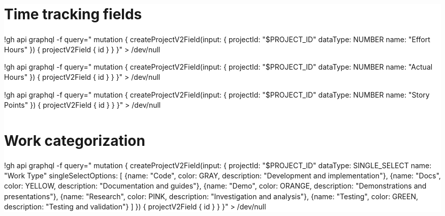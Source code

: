 # Time tracking fields
!gh api graphql -f query="
mutation {
  createProjectV2Field(input: {
    projectId: \"$PROJECT_ID\"
    dataType: NUMBER
    name: \"Effort Hours\"
  }) {
    projectV2Field { id }
  }
}" > /dev/null

!gh api graphql -f query="
mutation {
  createProjectV2Field(input: {
    projectId: \"$PROJECT_ID\"
    dataType: NUMBER
    name: \"Actual Hours\"
  }) {
    projectV2Field { id }
  }
}" > /dev/null

!gh api graphql -f query="
mutation {
  createProjectV2Field(input: {
    projectId: \"$PROJECT_ID\"
    dataType: NUMBER
    name: \"Story Points\"
  }) {
    projectV2Field { id }
  }
}" > /dev/null

# Work categorization
!gh api graphql -f query="
mutation {
  createProjectV2Field(input: {
    projectId: \"$PROJECT_ID\"
    dataType: SINGLE_SELECT
    name: \"Work Type\"
    singleSelectOptions: [
      {name: \"Code\", color: GRAY, description: \"Development and implementation\"},
      {name: \"Docs\", color: YELLOW, description: \"Documentation and guides\"},
      {name: \"Demo\", color: ORANGE, description: \"Demonstrations and presentations\"},
      {name: \"Research\", color: PINK, description: \"Investigation and analysis\"},
      {name: \"Testing\", color: GREEN, description: \"Testing and validation\"}
    ]
  }) {
    projectV2Field { id }
  }
}" > /dev/null
